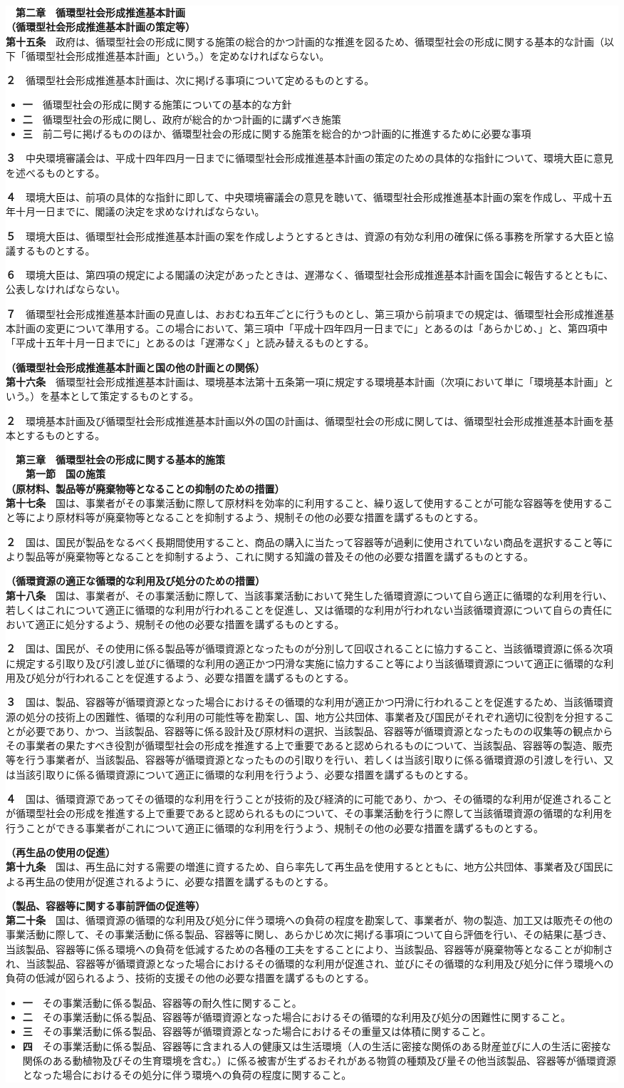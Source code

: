 &emsp;**第二章　循環型社会形成推進基本計画**  
**（循環型社会形成推進基本計画の策定等）**  
**第十五条**　政府は、循環型社会の形成に関する施策の総合的かつ計画的な推進を図るため、循環型社会の形成に関する基本的な計画（以下「循環型社会形成推進基本計画」という。）を定めなければならない。  
  
**２**　循環型社会形成推進基本計画は、次に掲げる事項について定めるものとする。  
* **一**　循環型社会の形成に関する施策についての基本的な方針  
* **二**　循環型社会の形成に関し、政府が総合的かつ計画的に講ずべき施策  
* **三**　前二号に掲げるもののほか、循環型社会の形成に関する施策を総合的かつ計画的に推進するために必要な事項  
  
**３**　中央環境審議会は、平成十四年四月一日までに循環型社会形成推進基本計画の策定のための具体的な指針について、環境大臣に意見を述べるものとする。  
  
**４**　環境大臣は、前項の具体的な指針に即して、中央環境審議会の意見を聴いて、循環型社会形成推進基本計画の案を作成し、平成十五年十月一日までに、閣議の決定を求めなければならない。  
  
**５**　環境大臣は、循環型社会形成推進基本計画の案を作成しようとするときは、資源の有効な利用の確保に係る事務を所掌する大臣と協議するものとする。  
  
**６**　環境大臣は、第四項の規定による閣議の決定があったときは、遅滞なく、循環型社会形成推進基本計画を国会に報告するとともに、公表しなければならない。  
  
**７**　循環型社会形成推進基本計画の見直しは、おおむね五年ごとに行うものとし、第三項から前項までの規定は、循環型社会形成推進基本計画の変更について準用する。この場合において、第三項中「平成十四年四月一日までに」とあるのは「あらかじめ、」と、第四項中「平成十五年十月一日までに」とあるのは「遅滞なく」と読み替えるものとする。  
  
**（循環型社会形成推進基本計画と国の他の計画との関係）**  
**第十六条**　循環型社会形成推進基本計画は、環境基本法第十五条第一項に規定する環境基本計画（次項において単に「環境基本計画」という。）を基本として策定するものとする。  
  
**２**　環境基本計画及び循環型社会形成推進基本計画以外の国の計画は、循環型社会の形成に関しては、循環型社会形成推進基本計画を基本とするものとする。  
  
&emsp;**第三章　循環型社会の形成に関する基本的施策**  
&emsp;&emsp;**第一節　国の施策**  
**（原材料、製品等が廃棄物等となることの抑制のための措置）**  
**第十七条**　国は、事業者がその事業活動に際して原材料を効率的に利用すること、繰り返して使用することが可能な容器等を使用すること等により原材料等が廃棄物等となることを抑制するよう、規制その他の必要な措置を講ずるものとする。  
  
**２**　国は、国民が製品をなるべく長期間使用すること、商品の購入に当たって容器等が過剰に使用されていない商品を選択すること等により製品等が廃棄物等となることを抑制するよう、これに関する知識の普及その他の必要な措置を講ずるものとする。  
  
**（循環資源の適正な循環的な利用及び処分のための措置）**  
**第十八条**　国は、事業者が、その事業活動に際して、当該事業活動において発生した循環資源について自ら適正に循環的な利用を行い、若しくはこれについて適正に循環的な利用が行われることを促進し、又は循環的な利用が行われない当該循環資源について自らの責任において適正に処分するよう、規制その他の必要な措置を講ずるものとする。  
  
**２**　国は、国民が、その使用に係る製品等が循環資源となったものが分別して回収されることに協力すること、当該循環資源に係る次項に規定する引取り及び引渡し並びに循環的な利用の適正かつ円滑な実施に協力すること等により当該循環資源について適正に循環的な利用及び処分が行われることを促進するよう、必要な措置を講ずるものとする。  
  
**３**　国は、製品、容器等が循環資源となった場合におけるその循環的な利用が適正かつ円滑に行われることを促進するため、当該循環資源の処分の技術上の困難性、循環的な利用の可能性等を勘案し、国、地方公共団体、事業者及び国民がそれぞれ適切に役割を分担することが必要であり、かつ、当該製品、容器等に係る設計及び原材料の選択、当該製品、容器等が循環資源となったものの収集等の観点からその事業者の果たすべき役割が循環型社会の形成を推進する上で重要であると認められるものについて、当該製品、容器等の製造、販売等を行う事業者が、当該製品、容器等が循環資源となったものの引取りを行い、若しくは当該引取りに係る循環資源の引渡しを行い、又は当該引取りに係る循環資源について適正に循環的な利用を行うよう、必要な措置を講ずるものとする。  
  
**４**　国は、循環資源であってその循環的な利用を行うことが技術的及び経済的に可能であり、かつ、その循環的な利用が促進されることが循環型社会の形成を推進する上で重要であると認められるものについて、その事業活動を行うに際して当該循環資源の循環的な利用を行うことができる事業者がこれについて適正に循環的な利用を行うよう、規制その他の必要な措置を講ずるものとする。  
  
**（再生品の使用の促進）**  
**第十九条**　国は、再生品に対する需要の増進に資するため、自ら率先して再生品を使用するとともに、地方公共団体、事業者及び国民による再生品の使用が促進されるように、必要な措置を講ずるものとする。  
  
**（製品、容器等に関する事前評価の促進等）**  
**第二十条**　国は、循環資源の循環的な利用及び処分に伴う環境への負荷の程度を勘案して、事業者が、物の製造、加工又は販売その他の事業活動に際して、その事業活動に係る製品、容器等に関し、あらかじめ次に掲げる事項について自ら評価を行い、その結果に基づき、当該製品、容器等に係る環境への負荷を低減するための各種の工夫をすることにより、当該製品、容器等が廃棄物等となることが抑制され、当該製品、容器等が循環資源となった場合におけるその循環的な利用が促進され、並びにその循環的な利用及び処分に伴う環境への負荷の低減が図られるよう、技術的支援その他の必要な措置を講ずるものとする。  
* **一**　その事業活動に係る製品、容器等の耐久性に関すること。  
* **二**　その事業活動に係る製品、容器等が循環資源となった場合におけるその循環的な利用及び処分の困難性に関すること。  
* **三**　その事業活動に係る製品、容器等が循環資源となった場合におけるその重量又は体積に関すること。  
* **四**　その事業活動に係る製品、容器等に含まれる人の健康又は生活環境（人の生活に密接な関係のある財産並びに人の生活に密接な関係のある動植物及びその生育環境を含む。）に係る被害が生ずるおそれがある物質の種類及び量その他当該製品、容器等が循環資源となった場合におけるその処分に伴う環境への負荷の程度に関すること。  
  